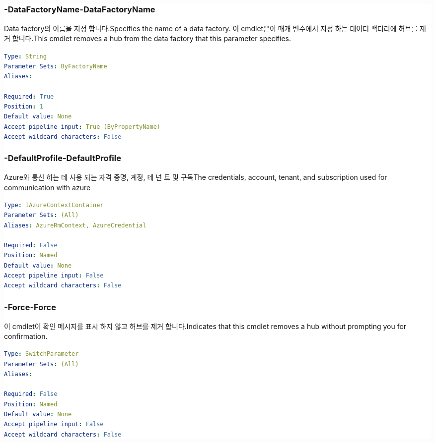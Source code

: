 ### <span data-ttu-id="a59e2-117">-DataFactoryName</span><span class="sxs-lookup"><span data-stu-id="a59e2-117">-DataFactoryName</span></span>
<span data-ttu-id="a59e2-118">Data factory의 이름을 지정 합니다.</span><span class="sxs-lookup"><span data-stu-id="a59e2-118">Specifies the name of a data factory.</span></span>
<span data-ttu-id="a59e2-119">이 cmdlet은이 매개 변수에서 지정 하는 데이터 팩터리에 허브를 제거 합니다.</span><span class="sxs-lookup"><span data-stu-id="a59e2-119">This cmdlet removes a hub from the data factory that this parameter specifies.</span></span>

```yaml
Type: String
Parameter Sets: ByFactoryName
Aliases: 

Required: True
Position: 1
Default value: None
Accept pipeline input: True (ByPropertyName)
Accept wildcard characters: False
```

### <span data-ttu-id="a59e2-120">-DefaultProfile</span><span class="sxs-lookup"><span data-stu-id="a59e2-120">-DefaultProfile</span></span>
<span data-ttu-id="a59e2-121">Azure와 통신 하는 데 사용 되는 자격 증명, 계정, 테 넌 트 및 구독</span><span class="sxs-lookup"><span data-stu-id="a59e2-121">The credentials, account, tenant, and subscription used for communication with azure</span></span>

```yaml
Type: IAzureContextContainer
Parameter Sets: (All)
Aliases: AzureRmContext, AzureCredential

Required: False
Position: Named
Default value: None
Accept pipeline input: False
Accept wildcard characters: False
```

### <span data-ttu-id="a59e2-122">-Force</span><span class="sxs-lookup"><span data-stu-id="a59e2-122">-Force</span></span>
<span data-ttu-id="a59e2-123">이 cmdlet이 확인 메시지를 표시 하지 않고 허브를 제거 합니다.</span><span class="sxs-lookup"><span data-stu-id="a59e2-123">Indicates that this cmdlet removes a hub without prompting you for confirmation.</span></span>

```yaml
Type: SwitchParameter
Parameter Sets: (All)
Aliases: 

Required: False
Position: Named
Default value: None
Accept pipeline input: False
Accept wildcard characters: False
```
